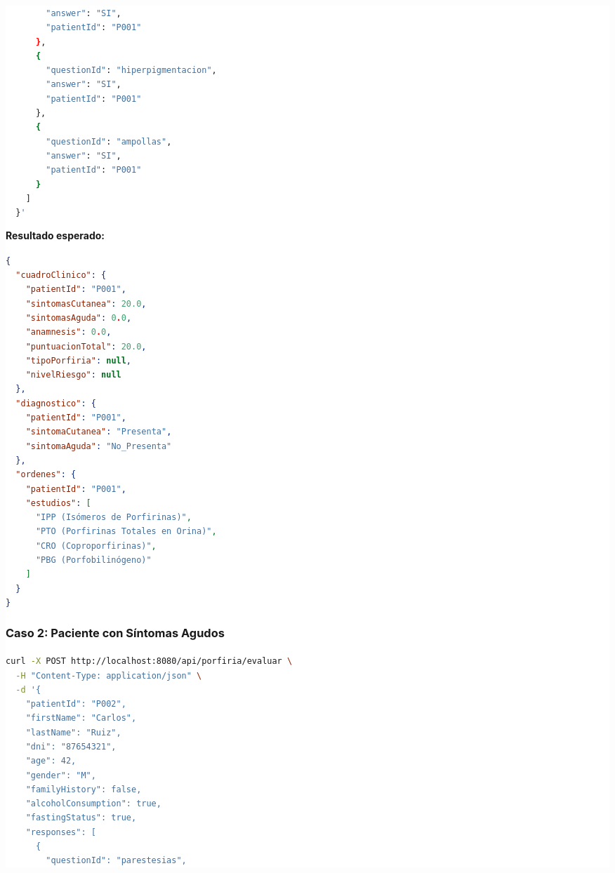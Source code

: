```bash
        "answer": "SI",
        "patientId": "P001"
      },
      {
        "questionId": "hiperpigmentacion",
        "answer": "SI",
        "patientId": "P001"
      },
      {
        "questionId": "ampollas",
        "answer": "SI",
        "patientId": "P001"
      }
    ]
  }'
```

**Resultado esperado:**
```json
{
  "cuadroClinico": {
    "patientId": "P001",
    "sintomasCutanea": 20.0,
    "sintomasAguda": 0.0,
    "anamnesis": 0.0,
    "puntuacionTotal": 20.0,
    "tipoPorfiria": null,
    "nivelRiesgo": null
  },
  "diagnostico": {
    "patientId": "P001",
    "sintomaCutanea": "Presenta",
    "sintomaAguda": "No_Presenta"
  },
  "ordenes": {
    "patientId": "P001",
    "estudios": [
      "IPP (Isómeros de Porfirinas)",
      "PTO (Porfirinas Totales en Orina)",
      "CRO (Coproporfirinas)",
      "PBG (Porfobilinógeno)"
    ]
  }
}
```

### Caso 2: Paciente con Síntomas Agudos

```bash
curl -X POST http://localhost:8080/api/porfiria/evaluar \
  -H "Content-Type: application/json" \
  -d '{
    "patientId": "P002",
    "firstName": "Carlos",
    "lastName": "Ruiz",
    "dni": "87654321",
    "age": 42,
    "gender": "M",
    "familyHistory": false,
    "alcoholConsumption": true,
    "fastingStatus": true,
    "responses": [
      {
        "questionId": "parestesias",
```